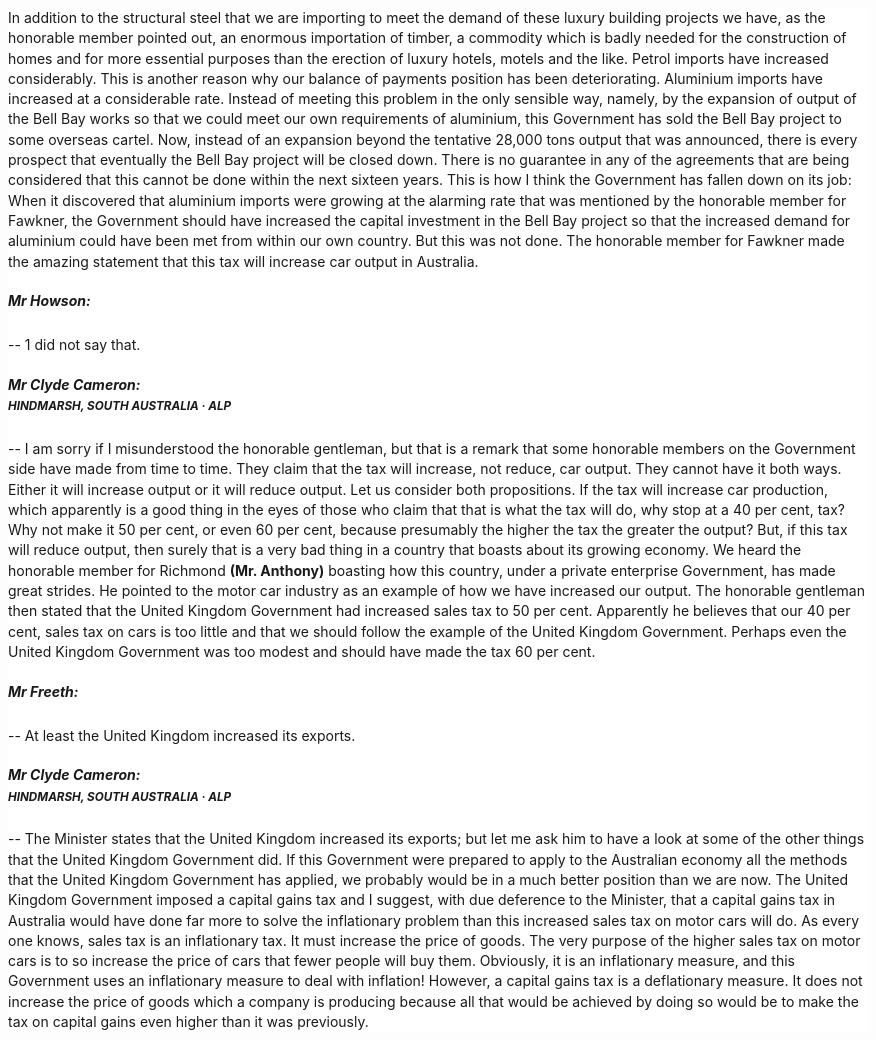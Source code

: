 In addition to the structural steel that we are importing to meet the demand of these luxury building projects we have, as the honorable member pointed out, an enormous importation of timber, a commodity which is badly needed for the construction of homes and for more essential purposes than the erection of luxury hotels, motels and the like. Petrol imports have increased considerably. This is another reason why our balance of payments position has been deteriorating. Aluminium imports have increased at a considerable rate. Instead of meeting this problem in the only sensible way, namely, by the expansion of output of the Bell Bay works so that we could meet our own requirements of aluminium, this Government has sold the Bell Bay project to some overseas cartel. Now, instead of an expansion beyond the tentative 28,000 tons output that was announced, there is every prospect that eventually the Bell Bay project will be closed down. There is no guarantee in any of the agreements that are being considered that this cannot be done within the next sixteen years. This is how I think the Government has fallen down on its job: When it discovered that aluminium imports were growing at the alarming rate that was mentioned by the honorable member for Fawkner, the Government should have increased the capital investment in the Bell Bay project so that the increased demand for aluminium could have been met from within our own country. But this was not done. The honorable member for Fawkner made the amazing statement that this tax will increase car output in Australia. 

##### Mr Howson:

-- 1 did not say that. 

##### Mr Clyde Cameron:<br><small class="text-muted">HINDMARSH, SOUTH AUSTRALIA &middot; ALP</small>

-- I am sorry if I misunderstood the honorable gentleman, but that is a remark that some honorable members on the Government side have made from time to time. They claim that the tax will increase, not reduce, car output. They cannot have it both ways. Either it will increase output or it will reduce output. Let us consider both propositions. If the tax will increase car production, which apparently is a good thing in the eyes of those who claim that that is what the tax will do, why stop at a 40 per cent, tax? Why not make it 50 per cent, or even 60 per cent, because presumably the higher the tax the greater the output? But, if this tax will reduce output, then surely that is a very bad thing in a country that boasts about its growing economy. We heard the honorable member for Richmond  **(Mr. Anthony)**  boasting how this country, under a private enterprise Government, has made great strides. He pointed to the motor car industry as an example of how we have increased our output. The honorable gentleman then stated that the United Kingdom Government had increased sales tax to 50 per cent. Apparently he believes that our 40 per cent, sales tax on cars is too little and that we should follow the example of the United Kingdom Government. Perhaps even the United Kingdom Government was too modest and should have made the tax 60 per cent. 

##### Mr Freeth:

--  At least the United Kingdom increased its exports. 

##### Mr Clyde Cameron:<br><small class="text-muted">HINDMARSH, SOUTH AUSTRALIA &middot; ALP</small>

-- The Minister states that the United Kingdom increased its exports; but let me ask him to have a look at some of the other things that the United Kingdom Government did. If this Government were prepared to apply to the Australian economy all the methods that the United Kingdom Government has applied, we probably would be in a much better position than we are now. The United Kingdom Government imposed a capital gains tax and I suggest, with due deference to the Minister, that a capital gains tax in Australia would have done far more to solve the inflationary problem than this increased sales tax on motor cars will do. As every one knows, sales tax is an inflationary tax. It must increase the price of goods. The very purpose of the higher sales tax on motor cars is to so increase the price of cars that fewer people will buy them. Obviously, it is an inflationary measure, and this Government uses an inflationary measure to deal with inflation! However, a capital gains tax is a deflationary measure. It does not increase the price of goods which a company is producing because all that would be achieved by doing so would be to make the tax on capital gains even higher than it was previously. 
